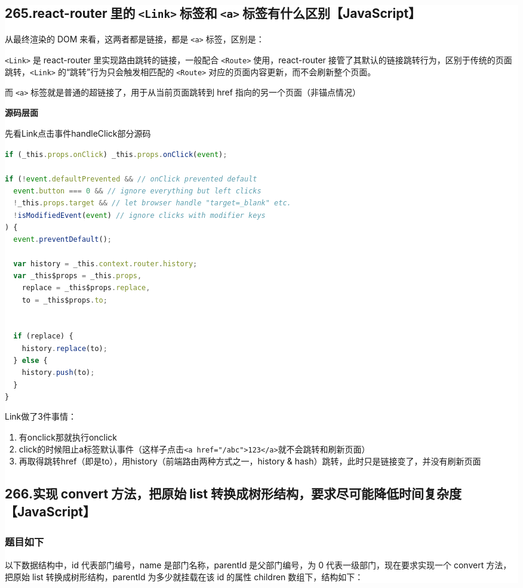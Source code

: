 
           

## 265.react-router 里的 `<Link>` 标签和 `<a>` 标签有什么区别【JavaScript】
      
从最终渲染的 DOM 来看，这两者都是链接，都是 `<a>` 标签，区别是：

`<Link>` 是 react-router 里实现路由跳转的链接，一般配合 `<Route>` 使用，react-router 接管了其默认的链接跳转行为，区别于传统的页面跳转，`<Link>`
的“跳转”行为只会触发相匹配的 `<Route>` 对应的页面内容更新，而不会刷新整个页面。

而 `<a>` 标签就是普通的超链接了，用于从当前页面跳转到 href 指向的另一个页面（非锚点情况）

**源码层面**

先看Link点击事件handleClick部分源码

```js
if (_this.props.onClick) _this.props.onClick(event);

if (!event.defaultPrevented && // onClick prevented default
  event.button === 0 && // ignore everything but left clicks
  !_this.props.target && // let browser handle "target=_blank" etc.
  !isModifiedEvent(event) // ignore clicks with modifier keys
) {
  event.preventDefault();

  var history = _this.context.router.history;
  var _this$props = _this.props,
    replace = _this$props.replace,
    to = _this$props.to;


  if (replace) {
    history.replace(to);
  } else {
    history.push(to);
  }
}
```

Link做了3件事情：

1. 有onclick那就执行onclick
2. click的时候阻止a标签默认事件（这样子点击`<a href="/abc">123</a>`就不会跳转和刷新页面）
3. 再取得跳转href（即是to），用history（前端路由两种方式之一，history & hash）跳转，此时只是链接变了，并没有刷新页面

           

## 266.实现 convert 方法，把原始 list 转换成树形结构，要求尽可能降低时间复杂度【JavaScript】
      
### 题目如下

以下数据结构中，id 代表部门编号，name 是部门名称，parentId 是父部门编号，为 0 代表一级部门，现在要求实现一个 convert 方法，把原始 list 转换成树形结构，parentId 为多少就挂载在该 id 的属性
children 数组下，结构如下：
